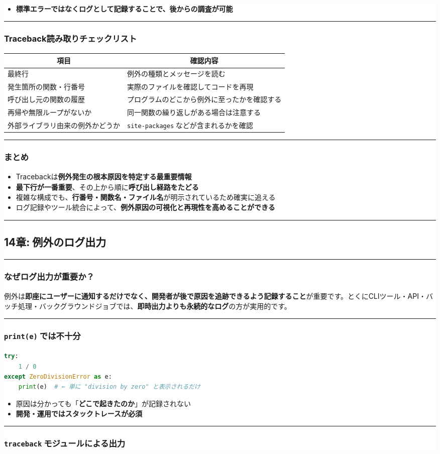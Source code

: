 * **標準エラーではなくログとして記録することで、後からの調査が可能**

---

### Traceback読み取りチェックリスト

| 項目               | 確認内容                        |
| ---------------- | --------------------------- |
| 最終行              | 例外の種類とメッセージを読む              |
| 発生箇所の関数・行番号      | 実際のファイルを確認してコードを再現          |
| 呼び出し元の関数の履歴      | プログラムのどこから例外に至ったかを確認する      |
| 再帰や無限ループがないか     | 同一関数の繰り返しがある場合は注意する         |
| 外部ライブラリ由来の例外かどうか | `site-packages` などが含まれるかを確認 |

---

### まとめ

* Tracebackは**例外発生の根本原因を特定する最重要情報**
* **最下行が一番重要**、その上から順に**呼び出し経路をたどる**
* 複雑な構成でも、**行番号・関数名・ファイル名**が明示されているため確実に追える
* ログ記録やツール統合によって、**例外原因の可視化と再現性を高めることができる**

---
## 14章: 例外のログ出力

---

### なぜログ出力が重要か？

例外は**即座にユーザーに通知するだけでなく、開発者が後で原因を追跡できるよう記録すること**が重要です。とくにCLIツール・API・バッチ処理・バックグラウンドジョブでは、**即時出力よりも永続的なログ**の方が実用的です。

---

### `print(e)` では不十分

```python
try:
    1 / 0
except ZeroDivisionError as e:
    print(e)  # ← 単に "division by zero" と表示されるだけ
```

* 原因は分かっても「**どこで起きたのか**」が記録されない
* **開発・運用ではスタックトレースが必須**

---

### `traceback` モジュールによる出力

